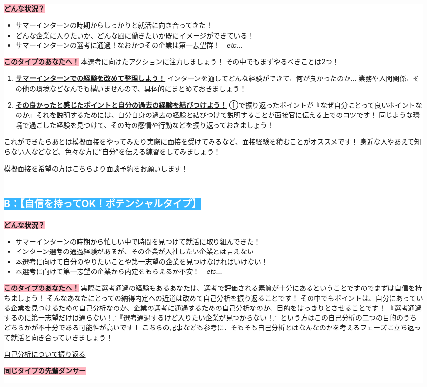 <span style="background-color: LightPink; ">**どんな状況？**</span>
 - サマーインターンの時期からしっかりと就活に向き合ってきた！
 - どんな企業に入りたいか、どんな風に働きたいか既にイメージができている！
 - サマーインターンの選考に通過！なおかつその企業は第一志望群！　*etc…*

<span style="background-color: LightPink; ">**このタイプのあなたへ！**</span>
本選考に向けたアクションに注力しましょう！
その中でもまずやるべきことは2つ！

 1. <u>**サマーインターンでの経験を改めて整理しよう！**</u>
インターンを通してどんな経験ができて、何が良かったのか...
業務や人間関係、その他の環境などなんでも構いませんので、具体的にまとめておきましょう！

 2. <u>**その良かったと感じたポイントと自分の過去の経験を結びつけよう！**</u>
①で振り返ったポイントが『なぜ自分にとって良いポイントなのか』それを説明するためには、自分自身の過去の経験と結びつけて説明することが面接官に伝える上でのコツです！
同じような環境で過ごした経験を見つけて、その時の感情や行動などを振り返っておきましょう！

 これができたらあとは模擬面接をやってみたり実際に面接を受けてみるなど、面接経験を積むことがオススメです！
身近な人やあえて知らない人などなど、色々な方に”自分”を伝える練習をしてみましょう！

<a href="/mentors" target="_blank" class="button button--accent">
<span class="button__text">模擬面接を希望の方はこちらより面談予約をお願いします！</span><i class="button__icon fas fa-arrow-right"></i>
</a>

<br>
<br>


<div style="font-size: 120%;">

### <span style="color: #ffffff; background-color: #38b6ff; ">B：【自信を持ってOK！ポテンシャルタイプ】</span>

</div>

<span style="background-color: LightPink; ">**どんな状況？**</span>
 - サマーインターンの時期から忙しい中で時間を見つけて就活に取り組んできた！
 - インターン選考の通過経験があるが、その企業が入社したい企業とは言えない
 - 本選考に向けて自分のやりたいことや第一志望の企業を見つけなければいけない！
 - 本選考に向けて第一志望の企業から内定をもらえるか不安！　*etc…*

<span style="background-color: LightPink; ">**このタイプのあなたへ！**</span>
実際に選考通過の経験もあるあなたは、選考で評価される素質が十分にあるということですのでまずは自信を持ちましょう！
そんなあなたにとっての納得内定への近道は改めて自己分析を振り返ることです！
その中でもポイントは、自分にあっている企業を見つけるための自己分析なのか、企業の選考に通過するための自己分析なのか、目的をはっきりとさせることです！
『選考通過するのに第一志望だけは通らない！』『選考通過するけど入りたい企業が見つからない！』という方はこの自己分析の二つの目的のうちどちらかが不十分である可能性が高いです！
こちらの記事なども参考に、そもそも自己分析とはなんなのかを考えるフェーズに立ち返って就活と向き合っていきましょう！

<a href="/news/171" target="_blank" class="button button--accent">
<span class="button__text">自己分析について振り返る</span><i class="button__icon fas fa-arrow-right"></i>
</a>


<span style="background-color: LightPink; ">**同じタイプの先輩ダンサー**</span>

<div style="display:grid;grid-template-columns:12em 1fr;">
